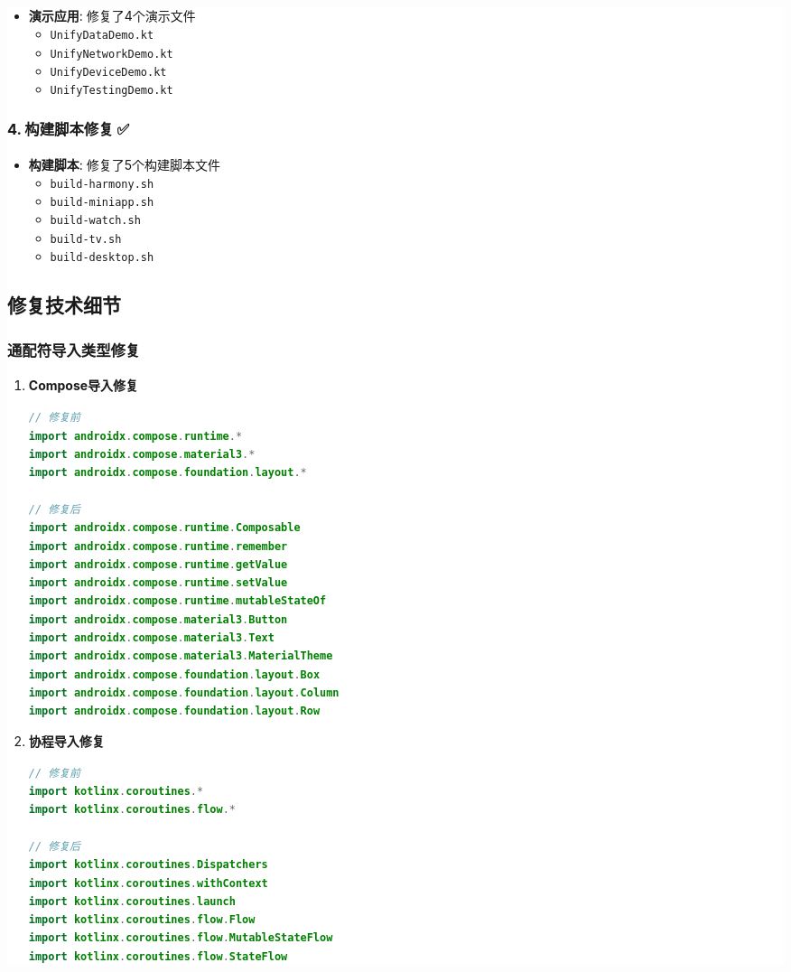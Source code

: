 - **演示应用**: 修复了4个演示文件
  - `UnifyDataDemo.kt`
  - `UnifyNetworkDemo.kt`
  - `UnifyDeviceDemo.kt`
  - `UnifyTestingDemo.kt`

### 4. 构建脚本修复 ✅
- **构建脚本**: 修复了5个构建脚本文件
  - `build-harmony.sh`
  - `build-miniapp.sh`
  - `build-watch.sh`
  - `build-tv.sh`
  - `build-desktop.sh`

## 修复技术细节

### 通配符导入类型修复
1. **Compose导入修复**
   ```kotlin
   // 修复前
   import androidx.compose.runtime.*
   import androidx.compose.material3.*
   import androidx.compose.foundation.layout.*
   
   // 修复后
   import androidx.compose.runtime.Composable
   import androidx.compose.runtime.remember
   import androidx.compose.runtime.getValue
   import androidx.compose.runtime.setValue
   import androidx.compose.runtime.mutableStateOf
   import androidx.compose.material3.Button
   import androidx.compose.material3.Text
   import androidx.compose.material3.MaterialTheme
   import androidx.compose.foundation.layout.Box
   import androidx.compose.foundation.layout.Column
   import androidx.compose.foundation.layout.Row
   ```

2. **协程导入修复**
   ```kotlin
   // 修复前
   import kotlinx.coroutines.*
   import kotlinx.coroutines.flow.*
   
   // 修复后
   import kotlinx.coroutines.Dispatchers
   import kotlinx.coroutines.withContext
   import kotlinx.coroutines.launch
   import kotlinx.coroutines.flow.Flow
   import kotlinx.coroutines.flow.MutableStateFlow
   import kotlinx.coroutines.flow.StateFlow
   ```
